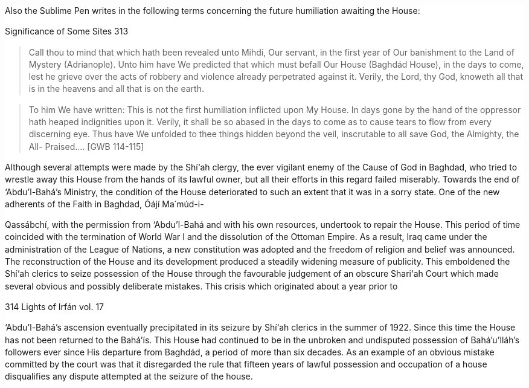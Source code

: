 Also the Sublime Pen writes in the following terms concerning
the future humiliation awaiting the House:

Significance of Some Sites                                      313

> Call thou to mind that which hath been revealed unto
> Mihdí, Our servant, in the first year of Our banishment
> to the Land of Mystery (Adrianople). Unto him have We
> predicted that which must befall Our House (Baghdád
> House), in the days to come, lest he grieve over the acts
> of robbery and violence already perpetrated against it.
> Verily, the Lord, thy God, knoweth all that is in the
> heavens and all that is on the earth.

> To him We have written: This is not the first humiliation
> inflicted upon My House. In days gone by the hand of
> the oppressor hath heaped indignities upon it. Verily, it
> shall be so abased in the days to come as to cause tears
> to flow from every discerning eye. Thus have We
> unfolded to thee things hidden beyond the veil,
> inscrutable to all save God, the Almighty, the All-
> Praised.... [GWB 114-115]

Although several attempts were made by the Shí‘ah clergy, the
ever vigilant enemy of the Cause of God in Baghdad, who tried
to wrestle away this House from the hands of its lawful owner,
but all their efforts in this regard failed miserably. Towards the
end of ‘Abdu’l-Bahá’s Ministry, the condition of the House
deteriorated to such an extent that it was in a sorry state. One
of the new adherents of the Faith in Baghdad, Óájí Ma˙múd-i-

Qassábchí, with the permission from ‘Abdu’l-Bahá and with his
own resources, undertook to repair the House. This period of
time coincided with the termination of World War I and the
dissolution of the Ottoman Empire. As a result, Iraq came
under the administration of the League of Nations, a new
constitution was adopted and the freedom of religion and belief
was announced. The reconstruction of the House and its
development produced a steadily widening measure of publicity.
This emboldened the Shí‘ah clerics to seize possession of the
House through the favourable judgement of an obscure Shari‘ah
Court which made several obvious and possibly deliberate
mistakes. This crisis which originated about a year prior to

314                                             Lights of Irfán vol. 17

‘Abdu’l-Bahá’s ascension eventually precipitated in its seizure
by Shí‘ah clerics in the summer of 1922. Since this time the
House has not been returned to the Bahá’ís. This House had
continued to be in the unbroken and undisputed possession of
Bahá’u’lláh’s followers ever since His departure from Baghdád,
a period of more than six decades. As an example of an obvious
mistake committed by the court was that it disregarded the rule
that fifteen years of lawful possession and occupation of a
house disqualifies any dispute attempted at the seizure of the
house.
